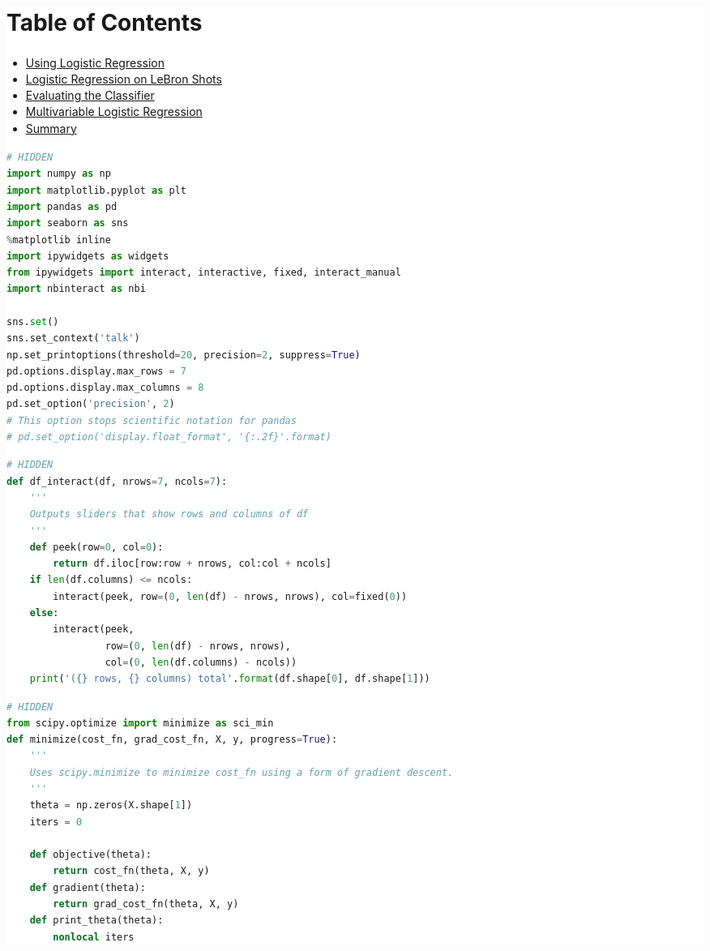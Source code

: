 
<h1>Table of Contents<span class="tocSkip"></span></h1>
<div class="toc"><ul class="toc-item"><li><span><a href="#Using-Logistic-Regression" data-toc-modified-id="Using-Logistic-Regression-1">Using Logistic Regression</a></span></li><li><span><a href="#Logistic-Regression-on-LeBron-Shots" data-toc-modified-id="Logistic-Regression-on-LeBron-Shots-2">Logistic Regression on LeBron Shots</a></span></li><li><span><a href="#Evaluating-the-Classifier" data-toc-modified-id="Evaluating-the-Classifier-3">Evaluating the Classifier</a></span></li><li><span><a href="#Multivariable-Logistic-Regression" data-toc-modified-id="Multivariable-Logistic-Regression-4">Multivariable Logistic Regression</a></span></li><li><span><a href="#Summary" data-toc-modified-id="Summary-5">Summary</a></span></li></ul></div>


```python
# HIDDEN
import numpy as np
import matplotlib.pyplot as plt
import pandas as pd
import seaborn as sns
%matplotlib inline
import ipywidgets as widgets
from ipywidgets import interact, interactive, fixed, interact_manual
import nbinteract as nbi

sns.set()
sns.set_context('talk')
np.set_printoptions(threshold=20, precision=2, suppress=True)
pd.options.display.max_rows = 7
pd.options.display.max_columns = 8
pd.set_option('precision', 2)
# This option stops scientific notation for pandas
# pd.set_option('display.float_format', '{:.2f}'.format)
```


```python
# HIDDEN
def df_interact(df, nrows=7, ncols=7):
    '''
    Outputs sliders that show rows and columns of df
    '''
    def peek(row=0, col=0):
        return df.iloc[row:row + nrows, col:col + ncols]
    if len(df.columns) <= ncols:
        interact(peek, row=(0, len(df) - nrows, nrows), col=fixed(0))
    else:
        interact(peek,
                 row=(0, len(df) - nrows, nrows),
                 col=(0, len(df.columns) - ncols))
    print('({} rows, {} columns) total'.format(df.shape[0], df.shape[1]))
```


```python
# HIDDEN
from scipy.optimize import minimize as sci_min
def minimize(cost_fn, grad_cost_fn, X, y, progress=True):
    '''
    Uses scipy.minimize to minimize cost_fn using a form of gradient descent.
    '''
    theta = np.zeros(X.shape[1])
    iters = 0
    
    def objective(theta):
        return cost_fn(theta, X, y)
    def gradient(theta):
        return grad_cost_fn(theta, X, y)
    def print_theta(theta):
        nonlocal iters
```